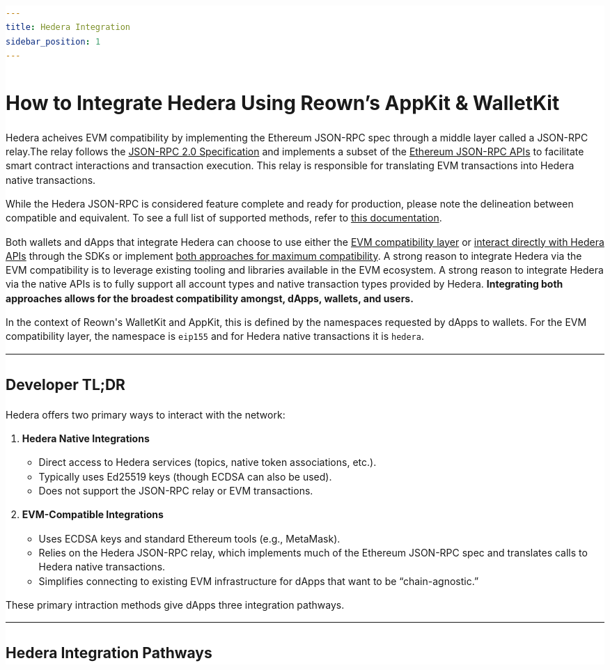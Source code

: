 ```yaml
---
title: Hedera Integration
sidebar_position: 1
---
```


# How to Integrate Hedera Using Reown’s AppKit & WalletKit

Hedera acheives EVM compatibility by implementing the Ethereum JSON-RPC spec through a middle layer called a JSON-RPC relay.The relay follows the [JSON-RPC 2.0 Specification](https://www.jsonrpc.org/specification) and implements a subset of the [Ethereum JSON-RPC APIs](https://ethereum.github.io/execution-apis/api-documentation/) to facilitate smart contract interactions and transaction execution. This relay is responsible for translating EVM transactions into Hedera native transactions. 

While the Hedera JSON-RPC is considered feature complete and ready for production, please note the delineation between compatible and equivalent. To see a full list of supported methods, refer to [this documentation](https://github.com/hashgraph/hedera-json-rpc-relay/blob/main/docs/rpc-api.md).

Both wallets and dApps that integrate Hedera can choose to use either the [EVM compatibility layer](#) or [interact directly with Hedera APIs](#) through the SDKs or implement [both approaches for maximum compatibility](#). A strong reason to integrate Hedera via the EVM compatibility is to leverage existing tooling and libraries available in the EVM ecosystem. A strong reason to integrate Hedera via the native APIs is to fully support all account types and native transaction types provided by Hedera. **Integrating both approaches allows for the broadest compatibility amongst, dApps, wallets, and users.**

In the context of Reown's WalletKit and AppKit, this is defined by the namespaces requested by dApps to wallets. For the EVM compatibility layer, the namespace is `eip155` and for Hedera native transactions it is `hedera`.

---

## Developer TL;DR

Hedera offers two primary ways to interact with the network:

1. **Hedera Native Integrations**  
   - Direct access to Hedera services (topics, native token associations, etc.).  
   - Typically uses Ed25519 keys (though ECDSA can also be used).  
   - Does not support the JSON-RPC relay or EVM transactions.

2. **EVM-Compatible Integrations**  
   - Uses ECDSA keys and standard Ethereum tools (e.g., MetaMask).  
   - Relies on the Hedera JSON-RPC relay, which implements much of the Ethereum JSON-RPC spec and translates calls to Hedera native transactions.  
   - Simplifies connecting to existing EVM infrastructure for dApps that want to be “chain-agnostic.”

These primary intraction methods give dApps three integration pathways.

---

## Hedera Integration Pathways
